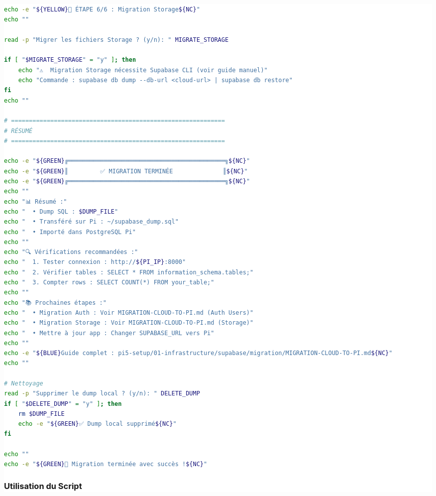 ```bash
echo -e "${YELLOW}📁 ÉTAPE 6/6 : Migration Storage${NC}"
echo ""

read -p "Migrer les fichiers Storage ? (y/n): " MIGRATE_STORAGE

if [ "$MIGRATE_STORAGE" = "y" ]; then
    echo "⚠️  Migration Storage nécessite Supabase CLI (voir guide manuel)"
    echo "Commande : supabase db dump --db-url <cloud-url> | supabase db restore"
fi
echo ""

# ============================================================
# RÉSUMÉ
# ============================================================

echo -e "${GREEN}╔════════════════════════════════════════════╗${NC}"
echo -e "${GREEN}║         ✅ MIGRATION TERMINÉE              ║${NC}"
echo -e "${GREEN}╔════════════════════════════════════════════╗${NC}"
echo ""
echo "📊 Résumé :"
echo "  • Dump SQL : $DUMP_FILE"
echo "  • Transféré sur Pi : ~/supabase_dump.sql"
echo "  • Importé dans PostgreSQL Pi"
echo ""
echo "🔍 Vérifications recommandées :"
echo "  1. Tester connexion : http://${PI_IP}:8000"
echo "  2. Vérifier tables : SELECT * FROM information_schema.tables;"
echo "  3. Compter rows : SELECT COUNT(*) FROM your_table;"
echo ""
echo "📚 Prochaines étapes :"
echo "  • Migration Auth : Voir MIGRATION-CLOUD-TO-PI.md (Auth Users)"
echo "  • Migration Storage : Voir MIGRATION-CLOUD-TO-PI.md (Storage)"
echo "  • Mettre à jour app : Changer SUPABASE_URL vers Pi"
echo ""
echo -e "${BLUE}Guide complet : pi5-setup/01-infrastructure/supabase/migration/MIGRATION-CLOUD-TO-PI.md${NC}"
echo ""

# Nettoyage
read -p "Supprimer le dump local ? (y/n): " DELETE_DUMP
if [ "$DELETE_DUMP" = "y" ]; then
    rm $DUMP_FILE
    echo -e "${GREEN}✅ Dump local supprimé${NC}"
fi

echo ""
echo -e "${GREEN}🎉 Migration terminée avec succès !${NC}"
```

### Utilisation du Script
